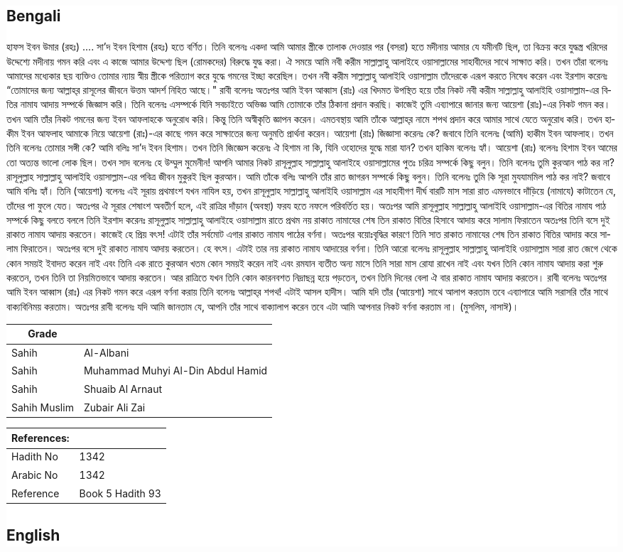 ## Bengali


<div dir="ltr" lang="bn" style={{fontSize:'larger',backgroundColor:'#f8f9fa',padding:20}}>
হাফস ইবন উমার (রহঃ) .... সা’দ ইবন হিশাম (রহঃ) হতে বর্ণিত। তিনি বলেনঃ একদা আমি আমার স্ত্রীকে তালাক দেওয়ার পর (বসরা) হতে মদীনায় আমার যে যমীনটি ছিল, তা বিক্রয় করে যুদ্ধস্ত্র খরিদের উদ্দেশ্যে মদীনায় গমন করি এবং এ কাজে আমার উদ্দেশ্য ছিল (রোমকদের) বিরুদ্ধে যুদ্ধ করা। ঐ সময়ে আমি নবী করীম সাল্লাল্লাহু আলাইহে ওয়াসাল্লামের সাহাবীদের সাথে সাক্ষাত করি। তখন তাঁরা বলেনঃ আমাদের মধ্যেকার ছয় ব্যক্তিও তোমার ন্যায় স্বীয় স্ত্রীকে পরিত্যাগ করে যুদ্ধে গমনের ইচ্ছা করেছিল। তখন নবী করীম সাল্লাল্লাহু আলাইহি ওয়াসাল্লাম তাঁদেরকে এরূপ করতে নিষেধ করেন এবং ইরশাদ করেনঃ “তোমাদের জন্য আল্লাহ্‌র রাসূলের জীবনে উত্তম আদর্শ নিহিত আছে।" রাবী বলেনঃ অতঃপর আমি ইবন আব্বাস (রাঃ) এর খিদমত উপস্থিত হয়ে তাঁর নিকট নবী করীম সাল্লাল্লাহু আলাইহি ওয়াসাল্লাম-এর বিতির নামায আদায় সম্পর্কে জিজ্ঞাস করি। তিনি বলেনঃ এসম্পর্কে যিনি সবচাইতে অভিজ্ঞ আমি তোমাকে তাঁর ঠিকানা প্রদান করছি। কাজেই তুমি এব্যাপারে জানার জন্য আয়েশা (রাঃ)-এর নিকট গমন কর। তখন আমি তাঁর নিকট গমনের জন্য ইবন আফলাহকে অনুরোধ করি। কিন্তু তিনি অস্বীকৃতি জ্ঞাপন করেন। এমতবস্থায় আমি তাঁকে আল্লাহ্‌র নামে শপথ প্রদান করে আমার সাথে যেতে অনুরোধ করি। তখন হাকীম ইবন আফলাহ আমাকে নিয়ে আয়েশা (রাঃ)-এর কাছে গমন করে সাক্ষাতের জন্য অনুমতি প্রার্থনা করেন। আয়েশা (রাঃ) জিজ্ঞাসা করেনঃ কে? জবাবে তিনি বলেনঃ (আমি) হাকীম ইবন আফলাহ। তখন তিনি বলেনঃ তোমার সঙ্গী কে? আমি বলিঃ সা’দ ইবন হিশাম। তখন তিনি জিজ্ঞেস করেনঃ ঐ হিশাম না কি, যিনি ওহোদের যুদ্ধে মারা যান? তখন হাকিম বলেনঃ হ্যাঁ। আয়েশা (রাঃ) বলেনঃ হিশাম ইবন আমের তো অত্যন্ত ভালো লোক ছিল। তখন সাদ বলেনঃ হে উম্মুল মুমেনীন! আপনি আমার নিকট রাসূলুল্লাহ সাল্লাল্লাহু আলাইহে ওয়াসাল্লামের পুতঃ চরিত্র সম্পর্কে কিছু বলুন। তিনি বলেনঃ তুমি কুরআন পাঠ কর না? রাসূলুল্লাহ সাল্লাল্লাহু আলাইহি ওয়াসাল্লাম-এর পবিত্র জীবন মুকুরই ছিল কুরআন। আমি তাঁকে বলিঃ আপনি তাঁর রাত জাগরন সম্পর্কে কিছু বলুন। তিনি বলেনঃ তুমি কি সূরা মুযযামমিল পাঠ কর নাই? জবাবে আমি বলিঃ হ্যাঁ। তিনি (আয়েশা) বলেনঃ এই সূরায় প্রথমাংশ যখন নাযিল হয়, তখন রাসূলুল্লাহ সাল্লাল্লাহু আলাইহি ওয়াসাল্লাম এর সাহাবীগণ দীর্ঘ বারটি মাস সারা রাত এমনভাবে দাঁড়িয়ে (নামাযে) কাটাতেন যে, তাঁদের পা ফুলে যেত। অতঃপর ঐ সূরার শেষাংশ অবতীর্ণ হলে, এই রাত্রির দাঁড়ান (অবস্থা) ফরয হতে নফলে পরিবর্তিত হয়। অতঃপর আমি রাসূলুল্লাহ সাল্লাল্লাহু আলাইহি ওয়াসাল্লাম-এর বিতির নামায পাঠ সম্পর্কে কিছু বলতে বললে তিনি ইরশাদ করেনঃ রাসূলুল্লাহ সাল্লাল্লাহু আলাইহে ওয়াসাল্লাম রাতে প্রথম নয় রাকাত নামাযের শেষ তিন রাকাত বিতির হিসাবে আদায় করে সালাম ফিরাতেন অতঃপর তিনি বসে দুই রাকাত নামায আদায় করতেন। কাজেই হে প্রিয় বৎস! এটাই তাঁর সর্বমোট এগার রাকাত নামায পাঠের বর্ণনা। অতঃপর বয়োঃবৃদ্ধির কারণে তিনি সাত রাকাত নামাযের শেষ তিন রাকাত বিতির আদায় করে সালাম ফিরাতেন। অতঃপর বসে দুই রাকাত নামায আদায় করতেন। হে বৎস। এটাই তার নয় রাকাত নামায আদায়ের বর্ণনা। তিনি আরো বলেনঃ রাসূলুল্লাহ সাল্লাল্লাহু আলাইহি ওয়াসাল্লাম সারা রাত জেগে থেকে কোন সময়ই ইবাদত করেন নাই এবং তিনি এক রাতে কুরআন খতম কোন সময়ই করেন নাই এবং রমযান ব্যতীত অন্য মাসে তিনি সারা মাস রোযা রাখেন নাই এবং যখন তিনি কোন নামায আদায় করা শুরু করতেন, তখন তিনি তা নিয়মিতভাবে আদায় করতেন। আর রাত্রিতে যখন তিনি কোন কারনবশত নিদ্রাছন্ন হয়ে পড়তেন, তখন তিনি দিনের বেলা ঐ বার রাকাত নামায আদায় করতেন। রাবী বলেনঃ অতঃপর আমি ইবন আব্বাস (রাঃ) এর নিকট গমন করে এরূপ বর্ণনা করায় তিনি বলেনঃ আল্লাহ্‌র শপথ! এটাই আসল হাদীস। আমি যদি তাঁর (আয়েশা) সাথে আলাপ করতাম তবে এব্যাপারে আমি সরাসরি তাঁর সাথে বাক্যবিনিময় করতাম। অতঃপর রাবী বলেনঃ যদি আমি জানতাম যে, আপনি তাঁর সাথে বাক্যালাপ করেন তবে এটা আমি আপনার নিকট বর্ণনা করতাম না। (মুসলিম, নাসাঈ)।
</div>
<div style={{backgroundColor:'#f8f9fa',padding:20, marginBottom: 10}}><table> <thead> <tr> <th>Grade</th> <th></th> </tr> </thead> <tbody> <tr><td>Sahih</td><td>Al-Albani</td></tr><tr><td>Sahih</td><td>Muhammad Muhyi Al-Din Abdul Hamid</td></tr><tr><td>Sahih</td><td>Shuaib Al Arnaut</td></tr><tr><td>Sahih Muslim</td><td>Zubair Ali Zai</td></tr></tbody></table><table> <thead> <tr> <th>References:</th> <th></th> </tr> </thead> <tbody><tr><td>Hadith No</td><td>1342</td></tr><tr><td>Arabic No</td><td>1342</td></tr><tr><td>Reference</td><td>Book 5 Hadith 93</td></tr></tbody></table></div>

## English


<div dir="ltr" lang="en" style={{fontSize:'larger',backgroundColor:'#f8f9fa',padding:20}}>